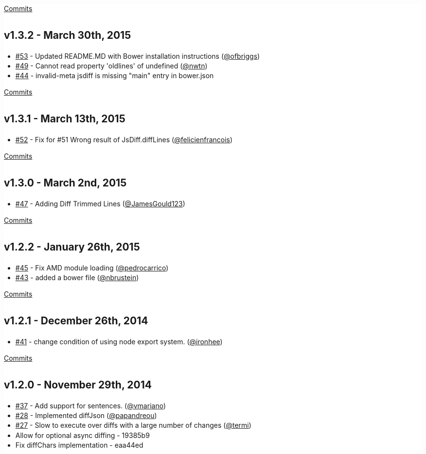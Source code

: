 [Commits](https://github.com/kpdecker/jsdiff/compare/v1.3.2...v1.4.0)

## v1.3.2 - March 30th, 2015

* [\#53](https://github.com/kpdecker/jsdiff/pull/53) - Updated README.MD with Bower installation instructions \([@ofbriggs](https://api.github.com/users/ofbriggs)\)
* [\#49](https://github.com/kpdecker/jsdiff/issues/49) - Cannot read property 'oldlines' of undefined \([@nwtn](https://api.github.com/users/nwtn)\)
* [\#44](https://github.com/kpdecker/jsdiff/issues/44) - invalid-meta jsdiff is missing "main" entry in bower.json

[Commits](https://github.com/kpdecker/jsdiff/compare/v1.3.1...v1.3.2)

## v1.3.1 - March 13th, 2015

* [\#52](https://github.com/kpdecker/jsdiff/pull/52) - Fix for \#51 Wrong result of JsDiff.diffLines \([@felicienfrancois](https://api.github.com/users/felicienfrancois)\)

[Commits](https://github.com/kpdecker/jsdiff/compare/v1.3.0...v1.3.1)

## v1.3.0 - March 2nd, 2015

* [\#47](https://github.com/kpdecker/jsdiff/pull/47) - Adding Diff Trimmed Lines \([@JamesGould123](https://api.github.com/users/JamesGould123)\)

[Commits](https://github.com/kpdecker/jsdiff/compare/v1.2.2...v1.3.0)

## v1.2.2 - January 26th, 2015

* [\#45](https://github.com/kpdecker/jsdiff/pull/45) - Fix AMD module loading \([@pedrocarrico](https://api.github.com/users/pedrocarrico)\)
* [\#43](https://github.com/kpdecker/jsdiff/pull/43) - added a bower file \([@nbrustein](https://api.github.com/users/nbrustein)\)

[Commits](https://github.com/kpdecker/jsdiff/compare/v1.2.1...v1.2.2)

## v1.2.1 - December 26th, 2014

* [\#41](https://github.com/kpdecker/jsdiff/pull/41) - change condition of using node export system. \([@ironhee](https://api.github.com/users/ironhee)\)

[Commits](https://github.com/kpdecker/jsdiff/compare/v1.2.0...v1.2.1)

## v1.2.0 - November 29th, 2014

* [\#37](https://github.com/kpdecker/jsdiff/pull/37) - Add support for sentences. \([@vmariano](https://api.github.com/users/vmariano)\)
* [\#28](https://github.com/kpdecker/jsdiff/pull/28) - Implemented diffJson \([@papandreou](https://api.github.com/users/papandreou)\)
* [\#27](https://github.com/kpdecker/jsdiff/issues/27) - Slow to execute over diffs with a large number of changes \([@termi](https://api.github.com/users/termi)\)
* Allow for optional async diffing - 19385b9
* Fix diffChars implementation - eaa44ed
